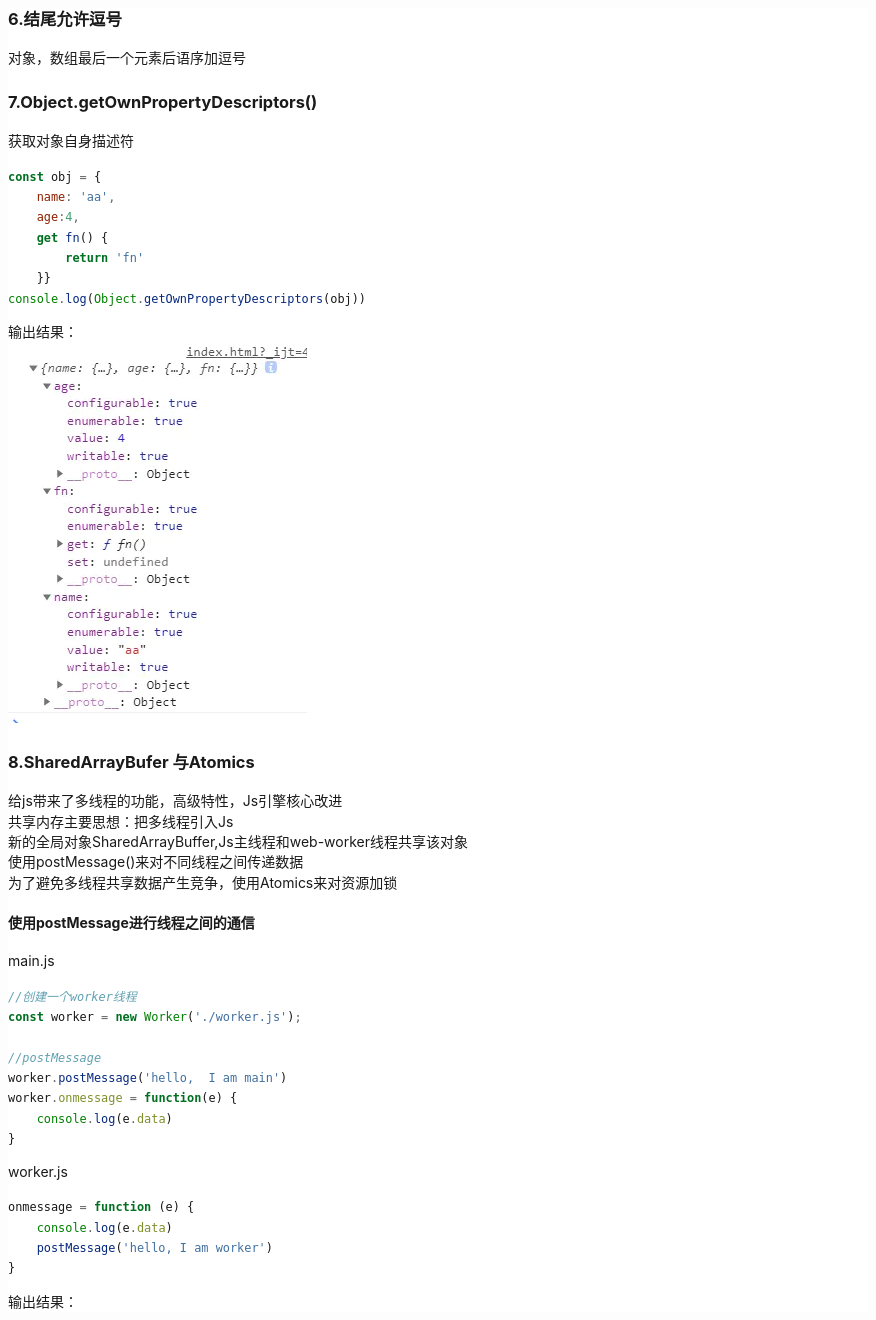 ### 6.结尾允许逗号
对象，数组最后一个元素后语序加逗号

### 7.Object.getOwnPropertyDescriptors() 
获取对象自身描述符
```js
const obj = {
    name: 'aa',
    age:4,
    get fn() {
        return 'fn'
    }}
console.log(Object.getOwnPropertyDescriptors(obj))
 ```
输出结果：<br>
![](image/es7.jpg)

### 8.SharedArrayBufer 与Atomics
给js带来了多线程的功能，高级特性，Js引擎核心改进<br>
共享内存主要思想：把多线程引入Js<br>
新的全局对象SharedArrayBuffer,Js主线程和web-worker线程共享该对象<br>
使用postMessage()来对不同线程之间传递数据<br>
为了避免多线程共享数据产生竞争，使用Atomics来对资源加锁<br>
#### 使用postMessage进行线程之间的通信
main.js
```js
//创建一个worker线程
const worker = new Worker('./worker.js');

//postMessage
worker.postMessage('hello,  I am main')
worker.onmessage = function(e) {
    console.log(e.data)
}
```
worker.js
```js
onmessage = function (e) {
    console.log(e.data)
    postMessage('hello, I am worker')
}
```
输出结果：<br>